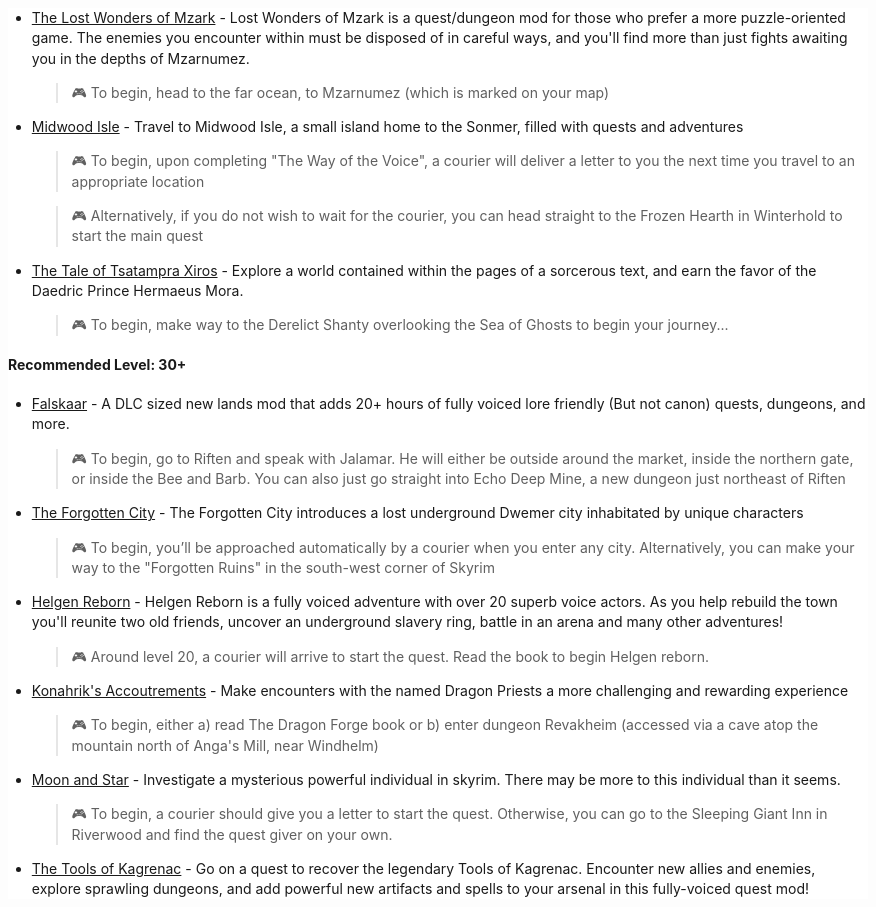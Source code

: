- [The Lost Wonders of Mzark](https://www.nexusmods.com/skyrimspecialedition/mods/40674) - Lost Wonders of Mzark is a quest/dungeon mod for those who prefer a more puzzle-oriented game. The enemies you encounter within must be disposed of in careful ways, and you'll find more than just fights awaiting you in the depths of Mzarnumez.

  > :video_game: To begin, head to the far ocean, to Mzarnumez (which is marked on your map)

- [Midwood Isle](https://www.nexusmods.com/skyrimspecialedition/mods/28120) - Travel to Midwood Isle, a small island home to the Sonmer, filled with quests and adventures

  > :video_game: To begin, upon completing "The Way of the Voice", a courier will deliver a letter to you the next time you travel to an appropriate location

  > :video_game: Alternatively, if you do not wish to wait for the courier, you can head straight to the Frozen Hearth in Winterhold to start the main quest

- [The Tale of Tsatampra Xiros](https://www.nexusmods.com/skyrimspecialedition/mods/36707) - Explore a world contained within the pages of a sorcerous text, and earn the favor of the Daedric Prince Hermaeus Mora.

  > :video_game: To begin, make way to the Derelict Shanty overlooking the Sea of Ghosts to begin your journey...

#### Recommended Level: 30+

- [Falskaar](https://www.nexusmods.com/skyrimspecialedition/mods/2057) - A DLC sized new lands mod that adds 20+ hours of fully voiced lore friendly (But not canon) quests, dungeons, and more.

  > :video_game: To begin, go to Riften and speak with Jalamar. He will either be outside around the market, inside the northern gate, or inside the Bee and Barb. You can also just go straight into Echo Deep Mine, a new dungeon just northeast of Riften

- [The Forgotten City](https://www.nexusmods.com/skyrimspecialedition/mods/1179) - The Forgotten City introduces a lost underground Dwemer city inhabitated by unique characters

  > :video_game: To begin, you’ll be approached automatically by a courier when you enter any city. Alternatively, you can make your way to the "Forgotten Ruins" in the south-west corner of Skyrim

- [Helgen Reborn](https://www.nexusmods.com/skyrimspecialedition/mods/5673) - Helgen Reborn is a fully voiced adventure with over 20 superb voice actors. As you help rebuild the town you'll reunite two old friends, uncover an underground slavery ring, battle in an arena and many other adventures!

  > :video_game: Around level 20, a courier will arrive to start the quest. Read the book to begin Helgen reborn.

- [Konahrik's Accoutrements](https://www.nexusmods.com/skyrimspecialedition/mods/22206) - Make encounters with the named Dragon Priests a more challenging and rewarding experience

  > :video_game: To begin, either a) read The Dragon Forge book or b) enter dungeon Revakheim (accessed via a cave atop the mountain north of Anga's Mill, near Windhelm)

- [Moon and Star](https://www.nexusmods.com/skyrimspecialedition/mods/4301) - Investigate a mysterious powerful individual in skyrim. There may be more to this individual than it seems.

  > :video_game: To begin, a courier should give you a letter to start the quest. Otherwise, you can go to the Sleeping Giant Inn in Riverwood and find the quest giver on your own. 

- [The Tools of Kagrenac](https://www.nexusmods.com/skyrimspecialedition/mods/14168) - Go on a quest to recover the legendary Tools of Kagrenac. Encounter new allies and enemies, explore sprawling dungeons, and add powerful new artifacts and spells to your arsenal in this fully-voiced quest mod!
